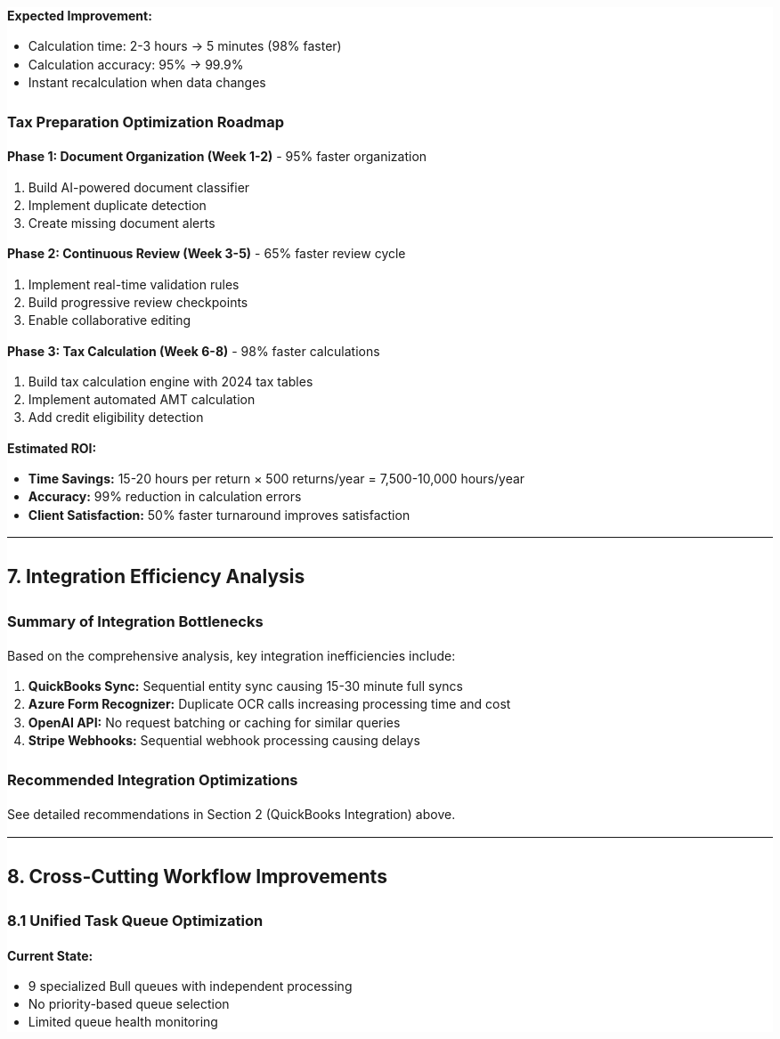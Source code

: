 **Expected Improvement:**
- Calculation time: 2-3 hours → 5 minutes (98% faster)
- Calculation accuracy: 95% → 99.9%
- Instant recalculation when data changes

### Tax Preparation Optimization Roadmap

**Phase 1: Document Organization (Week 1-2)** - 95% faster organization
1. Build AI-powered document classifier
2. Implement duplicate detection
3. Create missing document alerts

**Phase 2: Continuous Review (Week 3-5)** - 65% faster review cycle
1. Implement real-time validation rules
2. Build progressive review checkpoints
3. Enable collaborative editing

**Phase 3: Tax Calculation (Week 6-8)** - 98% faster calculations
1. Build tax calculation engine with 2024 tax tables
2. Implement automated AMT calculation
3. Add credit eligibility detection

**Estimated ROI:**
- **Time Savings:** 15-20 hours per return × 500 returns/year = 7,500-10,000 hours/year
- **Accuracy:** 99% reduction in calculation errors
- **Client Satisfaction:** 50% faster turnaround improves satisfaction

---

## 7. Integration Efficiency Analysis

### Summary of Integration Bottlenecks

Based on the comprehensive analysis, key integration inefficiencies include:

1. **QuickBooks Sync:** Sequential entity sync causing 15-30 minute full syncs
2. **Azure Form Recognizer:** Duplicate OCR calls increasing processing time and cost
3. **OpenAI API:** No request batching or caching for similar queries
4. **Stripe Webhooks:** Sequential webhook processing causing delays

### Recommended Integration Optimizations

See detailed recommendations in Section 2 (QuickBooks Integration) above.

---

## 8. Cross-Cutting Workflow Improvements

### 8.1 Unified Task Queue Optimization

**Current State:**
- 9 specialized Bull queues with independent processing
- No priority-based queue selection
- Limited queue health monitoring
